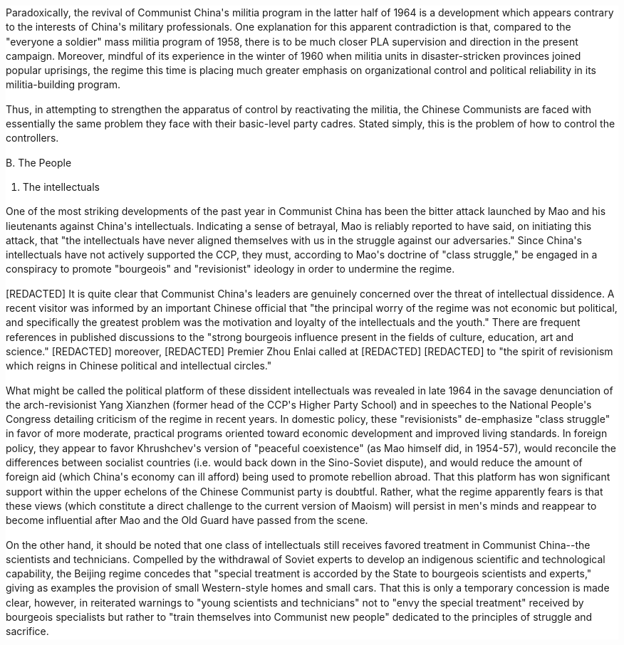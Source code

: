 Paradoxically, the revival of Communist China's militia program in the latter half of 1964 is a development which appears contrary to the interests of China's military professionals. One explanation for this apparent contradiction is that, compared to the "everyone a soldier" mass militia program of 1958, there is to be much closer PLA supervision and direction in the present campaign. Moreover, mindful of its experience in the winter of 1960 when militia units in disaster-stricken provinces joined popular uprisings, the regime this time is placing much greater emphasis on organizational control and political reliability in its militia-building program.

Thus, in attempting to strengthen the apparatus of control by reactivating the militia, the Chinese Communists are faced with essentially the same problem they face with their basic-level party cadres. Stated simply, this is the problem of how to control the controllers.

B. The People

1. The intellectuals

One of the most striking developments of the past year in Communist China has been the bitter attack launched by Mao and his lieutenants against China's intellectuals. Indicating a sense of betrayal, Mao is reliably reported to have said, on initiating this attack, that "the intellectuals have never aligned themselves with us in the struggle against our adversaries." Since China's intellectuals have not actively supported the CCP, they must, according to Mao's doctrine of "class struggle," be engaged in a conspiracy to promote "bourgeois" and "revisionist" ideology in order to undermine the regime.

[REDACTED] It is quite clear that Communist China's leaders are genuinely concerned over the threat of intellectual dissidence. A recent visitor was informed by an important Chinese official that "the principal worry of the regime was not economic but political, and specifically the greatest problem was the motivation and loyalty of the intellectuals and the youth." There are frequent references in published discussions to the "strong bourgeois influence present in the fields of culture, education, art and science." [REDACTED] moreover, [REDACTED] Premier Zhou Enlai called at [REDACTED] [REDACTED] to "the spirit of revisionism which reigns in Chinese political and intellectual circles."

What might be called the political platform of these dissident intellectuals was revealed in late 1964 in the savage denunciation of the arch-revisionist Yang Xianzhen (former head of the CCP's Higher Party School) and in speeches to the National People's Congress detailing criticism of the regime in recent years. In domestic policy, these "revisionists" de-emphasize "class struggle" in favor of more moderate, practical programs oriented toward economic development and improved living standards. In foreign policy, they appear to favor Khrushchev's version of "peaceful coexistence" (as Mao himself did, in 1954-57), would reconcile the differences between socialist countries (i.e. would back down in the Sino-Soviet dispute), and would reduce the amount of foreign aid (which China's economy can ill afford) being used to promote rebellion abroad. That this platform has won significant support within the upper echelons of the Chinese Communist party is doubtful. Rather, what the regime apparently fears is that these views (which constitute a direct challenge to the current version of Maoism) will persist in men's minds and reappear to become influential after Mao and the Old Guard have passed from the scene.

On the other hand, it should be noted that one class of intellectuals still receives favored treatment in Communist China--the scientists and technicians. Compelled by the withdrawal of Soviet experts to develop an indigenous scientific and technological capability, the Beijing regime concedes that "special treatment is accorded by the State to bourgeois scientists and experts," giving as examples the provision of small Western-style homes and small cars. That this is only a temporary concession is made clear, however, in reiterated warnings to "young scientists and technicians" not to "envy the special treatment" received by bourgeois specialists but rather to "train themselves into Communist new people" dedicated to the principles of struggle and sacrifice.
